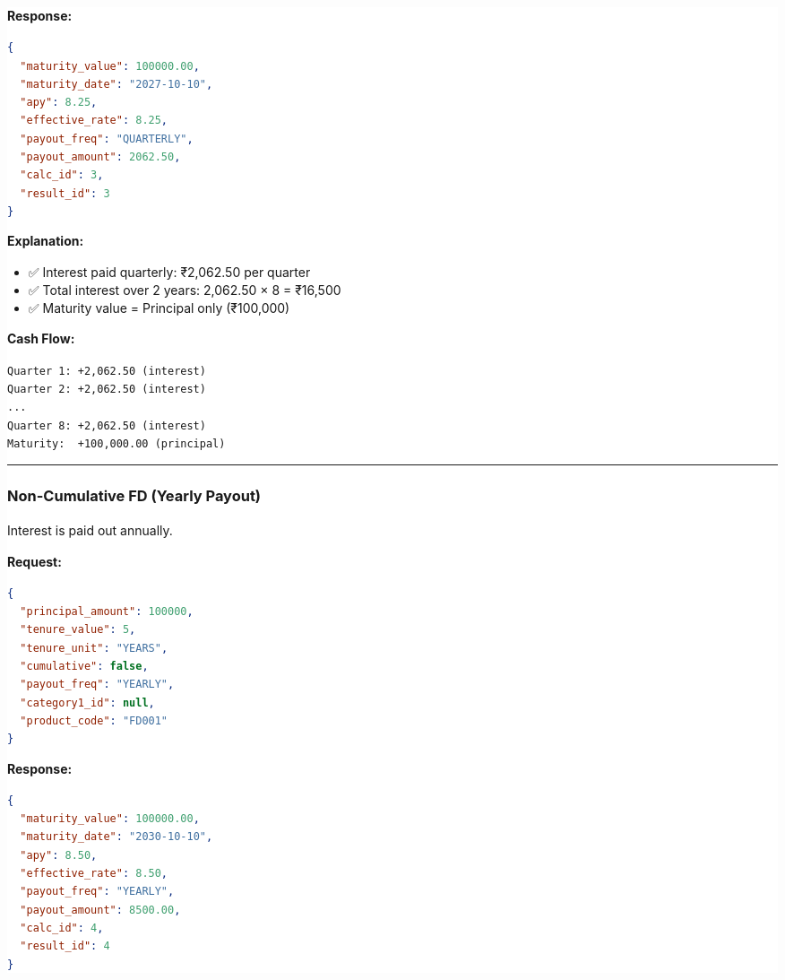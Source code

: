 **Response:**
```json
{
  "maturity_value": 100000.00,
  "maturity_date": "2027-10-10",
  "apy": 8.25,
  "effective_rate": 8.25,
  "payout_freq": "QUARTERLY",
  "payout_amount": 2062.50,
  "calc_id": 3,
  "result_id": 3
}
```

**Explanation:**
- ✅ Interest paid quarterly: ₹2,062.50 per quarter
- ✅ Total interest over 2 years: 2,062.50 × 8 = ₹16,500
- ✅ Maturity value = Principal only (₹100,000)

**Cash Flow:**
```
Quarter 1: +2,062.50 (interest)
Quarter 2: +2,062.50 (interest)
...
Quarter 8: +2,062.50 (interest)
Maturity:  +100,000.00 (principal)
```

---

### Non-Cumulative FD (Yearly Payout)

Interest is paid out annually.

**Request:**
```json
{
  "principal_amount": 100000,
  "tenure_value": 5,
  "tenure_unit": "YEARS",
  "cumulative": false,
  "payout_freq": "YEARLY",
  "category1_id": null,
  "product_code": "FD001"
}
```

**Response:**
```json
{
  "maturity_value": 100000.00,
  "maturity_date": "2030-10-10",
  "apy": 8.50,
  "effective_rate": 8.50,
  "payout_freq": "YEARLY",
  "payout_amount": 8500.00,
  "calc_id": 4,
  "result_id": 4
}
```
